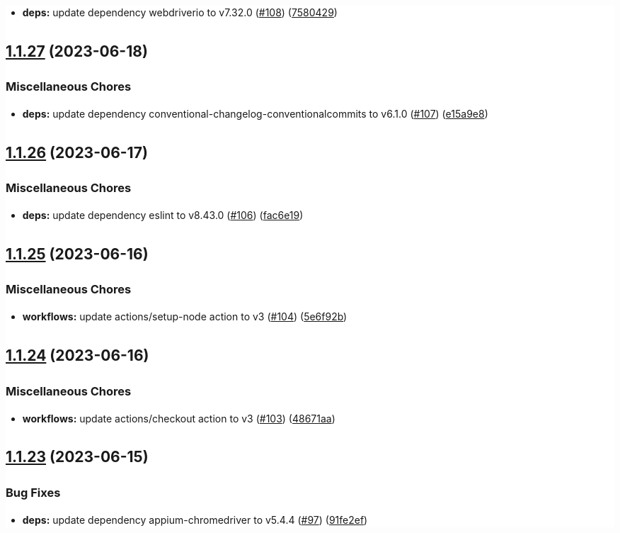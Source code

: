 * **deps:** update dependency webdriverio to v7.32.0 ([#108](https://github.com/appium/appium-chromium-driver/issues/108)) ([7580429](https://github.com/appium/appium-chromium-driver/commit/7580429b4ab96faadb28230cfbc06ba0a3261fa1))

## [1.1.27](https://github.com/appium/appium-chromium-driver/compare/v1.1.26...v1.1.27) (2023-06-18)


### Miscellaneous Chores

* **deps:** update dependency conventional-changelog-conventionalcommits to v6.1.0 ([#107](https://github.com/appium/appium-chromium-driver/issues/107)) ([e15a9e8](https://github.com/appium/appium-chromium-driver/commit/e15a9e8367a7f0ad52ed6a8134f49e9a3cbb32ed))

## [1.1.26](https://github.com/appium/appium-chromium-driver/compare/v1.1.25...v1.1.26) (2023-06-17)


### Miscellaneous Chores

* **deps:** update dependency eslint to v8.43.0 ([#106](https://github.com/appium/appium-chromium-driver/issues/106)) ([fac6e19](https://github.com/appium/appium-chromium-driver/commit/fac6e190077896fa5a617eb5604f45e718bef0ee))

## [1.1.25](https://github.com/appium/appium-chromium-driver/compare/v1.1.24...v1.1.25) (2023-06-16)


### Miscellaneous Chores

* **workflows:** update actions/setup-node action to v3 ([#104](https://github.com/appium/appium-chromium-driver/issues/104)) ([5e6f92b](https://github.com/appium/appium-chromium-driver/commit/5e6f92b982788b845d539e644108c292db546531))

## [1.1.24](https://github.com/appium/appium-chromium-driver/compare/v1.1.23...v1.1.24) (2023-06-16)


### Miscellaneous Chores

* **workflows:** update actions/checkout action to v3 ([#103](https://github.com/appium/appium-chromium-driver/issues/103)) ([48671aa](https://github.com/appium/appium-chromium-driver/commit/48671aac05427c898db23ba392b85c9c56614a20))

## [1.1.23](https://github.com/appium/appium-chromium-driver/compare/v1.1.22...v1.1.23) (2023-06-15)


### Bug Fixes

* **deps:** update dependency appium-chromedriver to v5.4.4 ([#97](https://github.com/appium/appium-chromium-driver/issues/97)) ([91fe2ef](https://github.com/appium/appium-chromium-driver/commit/91fe2ef6c33ed4c7aa78ab1f1d6a9b9d5f0842d1))
